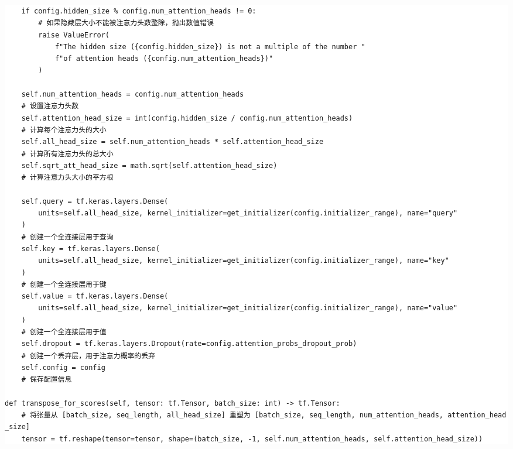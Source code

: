         if config.hidden_size % config.num_attention_heads != 0:
            # 如果隐藏层大小不能被注意力头数整除，抛出数值错误
            raise ValueError(
                f"The hidden size ({config.hidden_size}) is not a multiple of the number "
                f"of attention heads ({config.num_attention_heads})"
            )

        self.num_attention_heads = config.num_attention_heads
        # 设置注意力头数
        self.attention_head_size = int(config.hidden_size / config.num_attention_heads)
        # 计算每个注意力头的大小
        self.all_head_size = self.num_attention_heads * self.attention_head_size
        # 计算所有注意力头的总大小
        self.sqrt_att_head_size = math.sqrt(self.attention_head_size)
        # 计算注意力头大小的平方根

        self.query = tf.keras.layers.Dense(
            units=self.all_head_size, kernel_initializer=get_initializer(config.initializer_range), name="query"
        )
        # 创建一个全连接层用于查询
        self.key = tf.keras.layers.Dense(
            units=self.all_head_size, kernel_initializer=get_initializer(config.initializer_range), name="key"
        )
        # 创建一个全连接层用于键
        self.value = tf.keras.layers.Dense(
            units=self.all_head_size, kernel_initializer=get_initializer(config.initializer_range), name="value"
        )
        # 创建一个全连接层用于值
        self.dropout = tf.keras.layers.Dropout(rate=config.attention_probs_dropout_prob)
        # 创建一个丢弃层，用于注意力概率的丢弃
        self.config = config
        # 保存配置信息

    def transpose_for_scores(self, tensor: tf.Tensor, batch_size: int) -> tf.Tensor:
        # 将张量从 [batch_size, seq_length, all_head_size] 重塑为 [batch_size, seq_length, num_attention_heads, attention_head_size]
        tensor = tf.reshape(tensor=tensor, shape=(batch_size, -1, self.num_attention_heads, self.attention_head_size))
